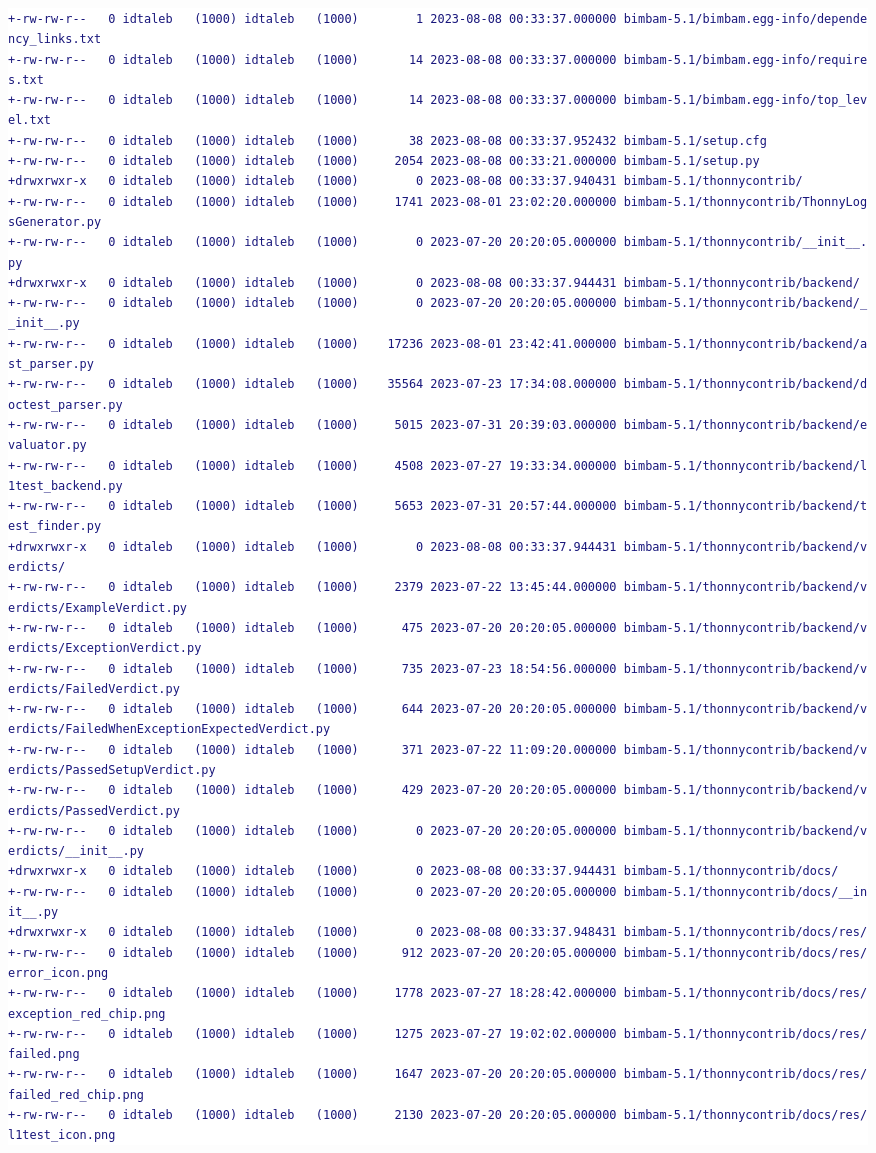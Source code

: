 ```diff
+-rw-rw-r--   0 idtaleb   (1000) idtaleb   (1000)        1 2023-08-08 00:33:37.000000 bimbam-5.1/bimbam.egg-info/dependency_links.txt
+-rw-rw-r--   0 idtaleb   (1000) idtaleb   (1000)       14 2023-08-08 00:33:37.000000 bimbam-5.1/bimbam.egg-info/requires.txt
+-rw-rw-r--   0 idtaleb   (1000) idtaleb   (1000)       14 2023-08-08 00:33:37.000000 bimbam-5.1/bimbam.egg-info/top_level.txt
+-rw-rw-r--   0 idtaleb   (1000) idtaleb   (1000)       38 2023-08-08 00:33:37.952432 bimbam-5.1/setup.cfg
+-rw-rw-r--   0 idtaleb   (1000) idtaleb   (1000)     2054 2023-08-08 00:33:21.000000 bimbam-5.1/setup.py
+drwxrwxr-x   0 idtaleb   (1000) idtaleb   (1000)        0 2023-08-08 00:33:37.940431 bimbam-5.1/thonnycontrib/
+-rw-rw-r--   0 idtaleb   (1000) idtaleb   (1000)     1741 2023-08-01 23:02:20.000000 bimbam-5.1/thonnycontrib/ThonnyLogsGenerator.py
+-rw-rw-r--   0 idtaleb   (1000) idtaleb   (1000)        0 2023-07-20 20:20:05.000000 bimbam-5.1/thonnycontrib/__init__.py
+drwxrwxr-x   0 idtaleb   (1000) idtaleb   (1000)        0 2023-08-08 00:33:37.944431 bimbam-5.1/thonnycontrib/backend/
+-rw-rw-r--   0 idtaleb   (1000) idtaleb   (1000)        0 2023-07-20 20:20:05.000000 bimbam-5.1/thonnycontrib/backend/__init__.py
+-rw-rw-r--   0 idtaleb   (1000) idtaleb   (1000)    17236 2023-08-01 23:42:41.000000 bimbam-5.1/thonnycontrib/backend/ast_parser.py
+-rw-rw-r--   0 idtaleb   (1000) idtaleb   (1000)    35564 2023-07-23 17:34:08.000000 bimbam-5.1/thonnycontrib/backend/doctest_parser.py
+-rw-rw-r--   0 idtaleb   (1000) idtaleb   (1000)     5015 2023-07-31 20:39:03.000000 bimbam-5.1/thonnycontrib/backend/evaluator.py
+-rw-rw-r--   0 idtaleb   (1000) idtaleb   (1000)     4508 2023-07-27 19:33:34.000000 bimbam-5.1/thonnycontrib/backend/l1test_backend.py
+-rw-rw-r--   0 idtaleb   (1000) idtaleb   (1000)     5653 2023-07-31 20:57:44.000000 bimbam-5.1/thonnycontrib/backend/test_finder.py
+drwxrwxr-x   0 idtaleb   (1000) idtaleb   (1000)        0 2023-08-08 00:33:37.944431 bimbam-5.1/thonnycontrib/backend/verdicts/
+-rw-rw-r--   0 idtaleb   (1000) idtaleb   (1000)     2379 2023-07-22 13:45:44.000000 bimbam-5.1/thonnycontrib/backend/verdicts/ExampleVerdict.py
+-rw-rw-r--   0 idtaleb   (1000) idtaleb   (1000)      475 2023-07-20 20:20:05.000000 bimbam-5.1/thonnycontrib/backend/verdicts/ExceptionVerdict.py
+-rw-rw-r--   0 idtaleb   (1000) idtaleb   (1000)      735 2023-07-23 18:54:56.000000 bimbam-5.1/thonnycontrib/backend/verdicts/FailedVerdict.py
+-rw-rw-r--   0 idtaleb   (1000) idtaleb   (1000)      644 2023-07-20 20:20:05.000000 bimbam-5.1/thonnycontrib/backend/verdicts/FailedWhenExceptionExpectedVerdict.py
+-rw-rw-r--   0 idtaleb   (1000) idtaleb   (1000)      371 2023-07-22 11:09:20.000000 bimbam-5.1/thonnycontrib/backend/verdicts/PassedSetupVerdict.py
+-rw-rw-r--   0 idtaleb   (1000) idtaleb   (1000)      429 2023-07-20 20:20:05.000000 bimbam-5.1/thonnycontrib/backend/verdicts/PassedVerdict.py
+-rw-rw-r--   0 idtaleb   (1000) idtaleb   (1000)        0 2023-07-20 20:20:05.000000 bimbam-5.1/thonnycontrib/backend/verdicts/__init__.py
+drwxrwxr-x   0 idtaleb   (1000) idtaleb   (1000)        0 2023-08-08 00:33:37.944431 bimbam-5.1/thonnycontrib/docs/
+-rw-rw-r--   0 idtaleb   (1000) idtaleb   (1000)        0 2023-07-20 20:20:05.000000 bimbam-5.1/thonnycontrib/docs/__init__.py
+drwxrwxr-x   0 idtaleb   (1000) idtaleb   (1000)        0 2023-08-08 00:33:37.948431 bimbam-5.1/thonnycontrib/docs/res/
+-rw-rw-r--   0 idtaleb   (1000) idtaleb   (1000)      912 2023-07-20 20:20:05.000000 bimbam-5.1/thonnycontrib/docs/res/error_icon.png
+-rw-rw-r--   0 idtaleb   (1000) idtaleb   (1000)     1778 2023-07-27 18:28:42.000000 bimbam-5.1/thonnycontrib/docs/res/exception_red_chip.png
+-rw-rw-r--   0 idtaleb   (1000) idtaleb   (1000)     1275 2023-07-27 19:02:02.000000 bimbam-5.1/thonnycontrib/docs/res/failed.png
+-rw-rw-r--   0 idtaleb   (1000) idtaleb   (1000)     1647 2023-07-20 20:20:05.000000 bimbam-5.1/thonnycontrib/docs/res/failed_red_chip.png
+-rw-rw-r--   0 idtaleb   (1000) idtaleb   (1000)     2130 2023-07-20 20:20:05.000000 bimbam-5.1/thonnycontrib/docs/res/l1test_icon.png
```